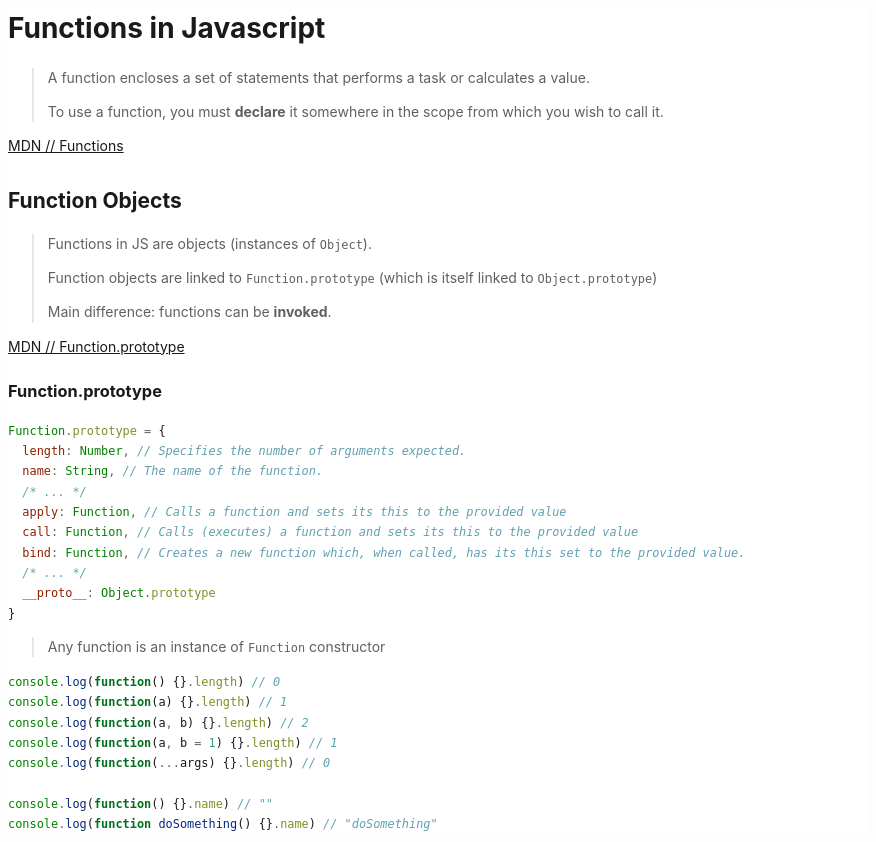 # Functions in Javascript



> A function encloses a set of statements that performs a task or calculates a value.
>
> To use a function, you must **declare** it somewhere in the scope from which you wish to call it.

[MDN // Functions ](https://developer.mozilla.org/en-US/docs/Web/JavaScript/Guide/Functions)



## Function Objects

> Functions in JS are objects (instances of `Object`).
>
> Function objects are linked to `Function.prototype`
> (which is itself linked to `Object.prototype`)
>
> Main difference: functions can be **invoked**.

[MDN // Function.prototype](https://developer.mozilla.org/en-US/docs/Web/JavaScript/Reference/Global_Objects/Function/prototype)



### Function.prototype

```js
Function.prototype = {
  length: Number, // Specifies the number of arguments expected.
  name: String, // The name of the function.
  /* ... */
  apply: Function, // Calls a function and sets its this to the provided value
  call: Function, // Calls (executes) a function and sets its this to the provided value
  bind: Function, // Creates a new function which, when called, has its this set to the provided value.
  /* ... */
  __proto__: Object.prototype
}
```



> Any function is an instance of `Function` constructor

```js
console.log(function() {}.length) // 0
console.log(function(a) {}.length) // 1
console.log(function(a, b) {}.length) // 2
console.log(function(a, b = 1) {}.length) // 1
console.log(function(...args) {}.length) // 0

console.log(function() {}.name) // ""
console.log(function doSomething() {}.name) // "doSomething"
```
